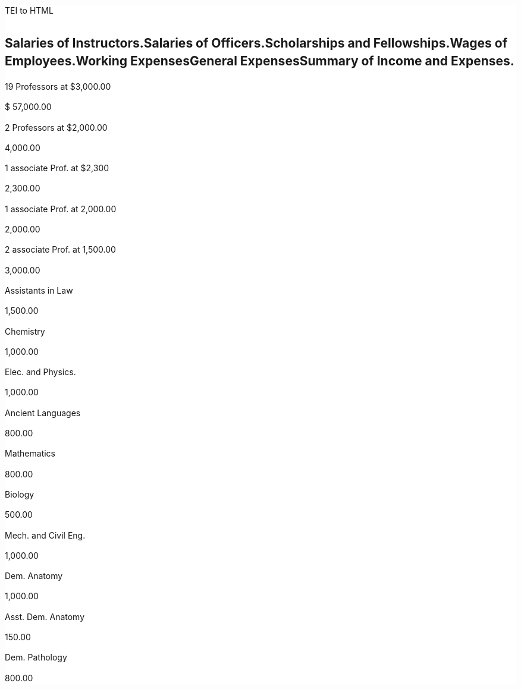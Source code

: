  TEI to HTML

Salaries of Instructors.Salaries of Officers.Scholarships and Fellowships.Wages of Employees.Working ExpensesGeneral ExpensesSummary of Income and Expenses.
------------------------------------------------------------------------------------------------------------------------------------------------------------

19 Professors at $3,000.00

$ 57,000.00

2 Professors at $2,000.00

4,000.00

1 associate Prof. at $2,300

2,300.00

1 associate Prof. at 2,000.00

2,000.00

2 associate Prof. at 1,500.00

3,000.00

Assistants in Law

1,500.00

Chemistry

1,000.00

Elec. and Physics.

1,000.00

Ancient Languages

800.00

Mathematics

800.00

Biology

500.00

Mech. and Civil Eng.

1,000.00

Dem. Anatomy

1,000.00

Asst. Dem. Anatomy

150.00

Dem. Pathology

800.00
